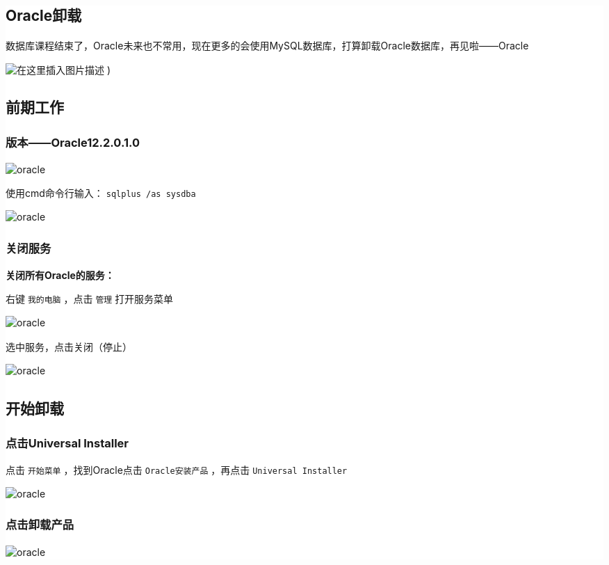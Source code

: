 ## Oracle卸载

数据库课程结束了，Oracle未来也不常用，现在更多的会使用MySQL数据库，打算卸载Oracle数据库，再见啦——Oracle
  
![在这里插入图片描述](https://i-blog.csdnimg.cn/blog_migrate/3a3c560977835667c27fe24937d5f228.png#pic_center)
)

## 前期工作

### 版本——Oracle12.2.0.1.0

![oracle](https://i-blog.csdnimg.cn/blog_migrate/4a28956ad3ab68443e0bcb5cb024169c.png#pic_center)
  
使用cmd命令行输入：
`sqlplus /as sysdba`
  
![oracle](https://i-blog.csdnimg.cn/blog_migrate/ac2dddcbc5f16b0d977abc9e885a29b5.png)

### 关闭服务

**关闭所有Oracle的服务：**

右键
`我的电脑`
，点击
`管理`
打开服务菜单
  
![oracle](https://i-blog.csdnimg.cn/blog_migrate/1d56096fda70a9030ac69a03ff911736.png)
  
选中服务，点击关闭（停止）
  
![oracle](https://i-blog.csdnimg.cn/blog_migrate/d18e5b3eebd80a025f597fe283233d4d.png)

## 开始卸载

### 点击Universal Installer

点击
`开始菜单`
，找到Oracle点击
`Oracle安装产品`
，再点击
`Universal Installer`
  
![oracle](https://i-blog.csdnimg.cn/blog_migrate/5a4e76e6143ea2446dc8a53da5adcdb4.jpeg)

### 点击卸载产品

![oracle](https://i-blog.csdnimg.cn/blog_migrate/b7b4347146636d41de15e651239addc1.png)

